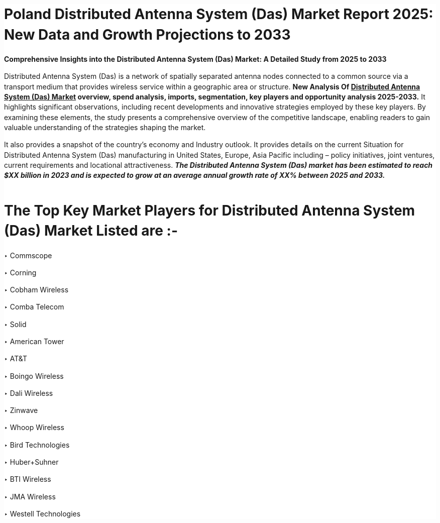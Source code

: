 # Poland Distributed Antenna System (Das) Market Report 2025: New Data and Growth Projections to 2033

<strong>Comprehensive Insights into the Distributed Antenna System (Das) Market: A Detailed Study from 2025 to 2033</strong>

Distributed Antenna System (Das) is a network of spatially separated antenna nodes connected to a common source via a transport medium that provides wireless service within a geographic area or structure. <strong>New Analysis Of <a href=https://www.reportsinsights.com/sample/672385>Distributed Antenna System (Das) Market</a> overview, spend analysis, imports, segmentation, key players and opportunity analysis 2025-2033.</strong> It highlights significant observations, including recent developments and innovative strategies employed by these key players. By examining these elements, the study presents a comprehensive overview of the competitive landscape, enabling readers to gain valuable understanding of the strategies shaping the market.

It also provides a snapshot of the country’s economy and Industry outlook. It provides details on the current Situation for Distributed Antenna System (Das) manufacturing in United States, Europe, Asia Pacific including – policy initiatives, joint ventures, current requirements and locational attractiveness. <strong><em>The Distributed Antenna System (Das) market has been estimated to reach $XX billion in 2023 and is expected to grow at an average annual growth rate of XX% between 2025 and 2033.</em></strong>

# <strong>The Top Key Market Players for Distributed Antenna System (Das) Market Listed are :-</strong> 

‣ Commscope

‣ Corning

‣ Cobham Wireless

‣ Comba Telecom

‣ Solid

‣ American Tower

‣ AT&T

‣ Boingo Wireless

‣ Dali Wireless

‣ Zinwave

‣ Whoop Wireless

‣ Bird Technologies

‣ Huber+Suhner

‣ BTI Wireless

‣ JMA Wireless

‣ Westell Technologies
